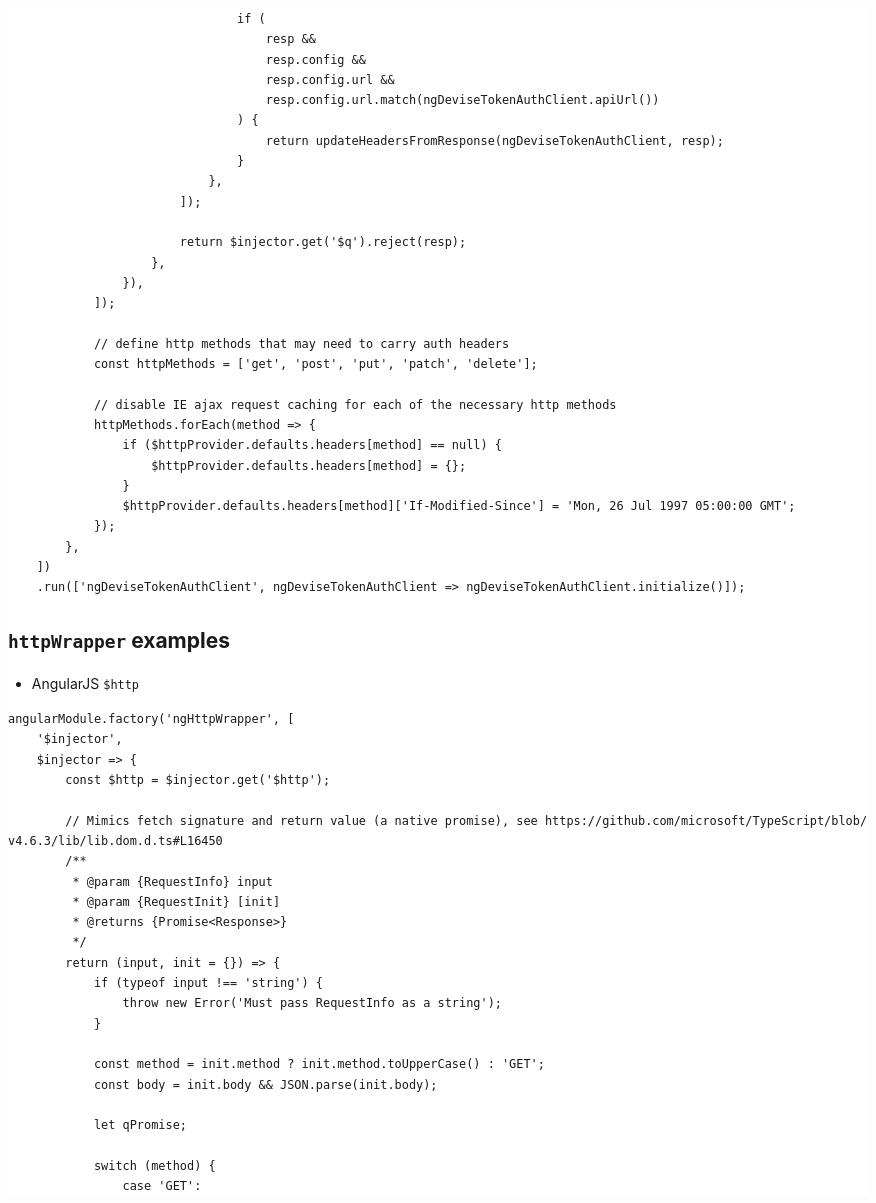 ```
                                if (
                                    resp &&
                                    resp.config &&
                                    resp.config.url &&
                                    resp.config.url.match(ngDeviseTokenAuthClient.apiUrl())
                                ) {
                                    return updateHeadersFromResponse(ngDeviseTokenAuthClient, resp);
                                }
                            },
                        ]);

                        return $injector.get('$q').reject(resp);
                    },
                }),
            ]);

            // define http methods that may need to carry auth headers
            const httpMethods = ['get', 'post', 'put', 'patch', 'delete'];

            // disable IE ajax request caching for each of the necessary http methods
            httpMethods.forEach(method => {
                if ($httpProvider.defaults.headers[method] == null) {
                    $httpProvider.defaults.headers[method] = {};
                }
                $httpProvider.defaults.headers[method]['If-Modified-Since'] = 'Mon, 26 Jul 1997 05:00:00 GMT';
            });
        },
    ])
    .run(['ngDeviseTokenAuthClient', ngDeviseTokenAuthClient => ngDeviseTokenAuthClient.initialize()]);
```

## `httpWrapper` examples

- AngularJS `$http`

```
angularModule.factory('ngHttpWrapper', [
    '$injector',
    $injector => {
        const $http = $injector.get('$http');

        // Mimics fetch signature and return value (a native promise), see https://github.com/microsoft/TypeScript/blob/v4.6.3/lib/lib.dom.d.ts#L16450
        /**
         * @param {RequestInfo} input
         * @param {RequestInit} [init]
         * @returns {Promise<Response>}
         */
        return (input, init = {}) => {
            if (typeof input !== 'string') {
                throw new Error('Must pass RequestInfo as a string');
            }

            const method = init.method ? init.method.toUpperCase() : 'GET';
            const body = init.body && JSON.parse(init.body);

            let qPromise;

            switch (method) {
                case 'GET':
```